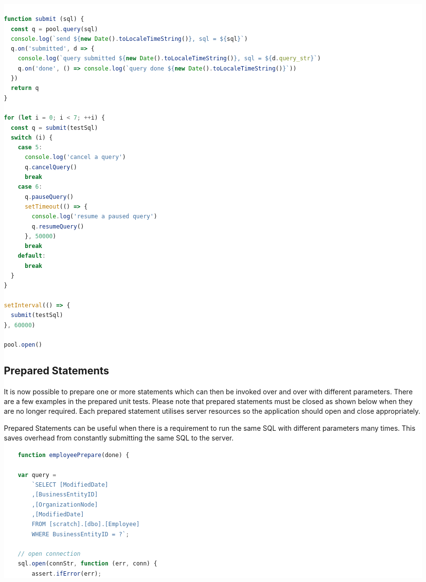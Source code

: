 ```javascript

function submit (sql) {
  const q = pool.query(sql)
  console.log(`send ${new Date().toLocaleTimeString()}, sql = ${sql}`)
  q.on('submitted', d => {
    console.log(`query submitted ${new Date().toLocaleTimeString()}, sql = ${d.query_str}`)
    q.on('done', () => console.log(`query done ${new Date().toLocaleTimeString()}`))
  })
  return q
}

for (let i = 0; i < 7; ++i) {
  const q = submit(testSql)
  switch (i) {
    case 5:
      console.log('cancel a query')
      q.cancelQuery()
      break
    case 6:
      q.pauseQuery()
      setTimeout(() => {
        console.log('resume a paused query')
        q.resumeQuery()
      }, 50000)
      break
    default:
      break
  }
}

setInterval(() => {
  submit(testSql)
}, 60000)

pool.open()

```

## Prepared Statements

It is now possible to prepare one or more statements which can then be invoked
over and over with different parameters.  There are a few examples in the prepared unit tests.
Please note that prepared statements must be closed as shown below when they are no longer required.
Each prepared statement utilises server resources so the application should open and close appropriately.

Prepared Statements can be useful when there is a requirement to run the same SQL with different
parameters many times.  This saves overhead from constantly submitting the same SQL to the server.

```javascript
    function employeePrepare(done) {

    var query =
        `SELECT [ModifiedDate]
        ,[BusinessEntityID]
        ,[OrganizationNode]
        ,[ModifiedDate]
        FROM [scratch].[dbo].[Employee]
        WHERE BusinessEntityID = ?`;

    // open connection
    sql.open(connStr, function (err, conn) {
        assert.ifError(err);
```